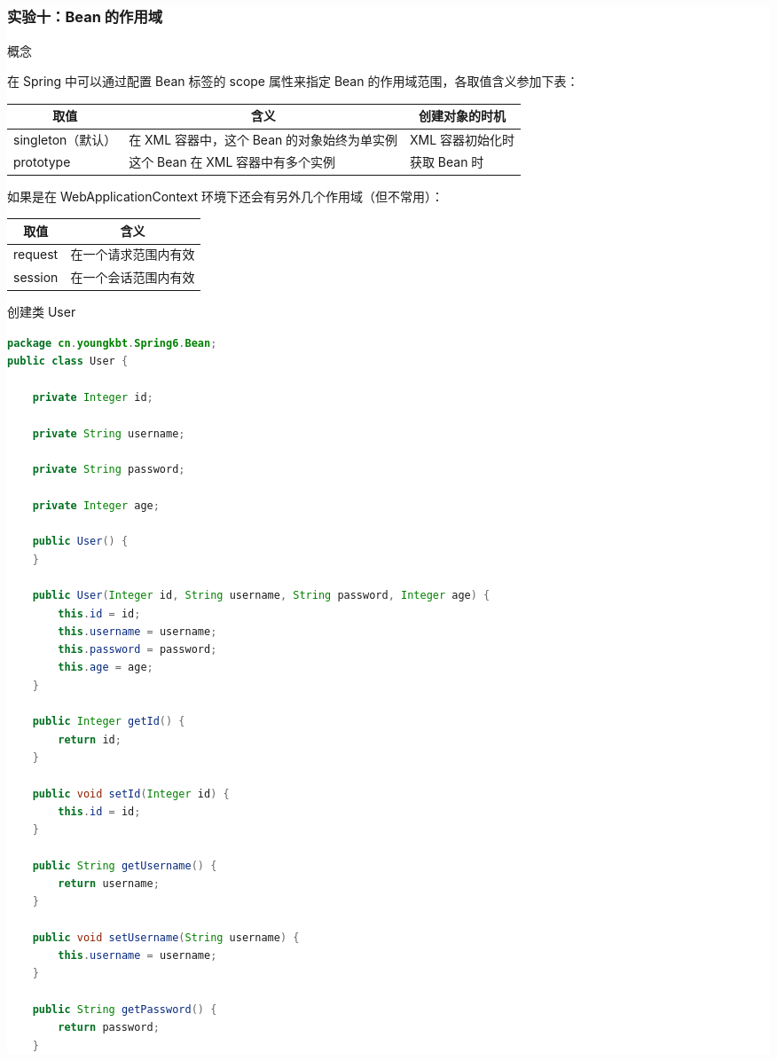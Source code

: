 

### 实验十：Bean 的作用域

概念

在 Spring 中可以通过配置 Bean 标签的 scope 属性来指定 Bean 的作用域范围，各取值含义参加下表：

| 取值              | 含义                                        | 创建对象的时机   |
| ----------------- | ------------------------------------------- | ---------------- |
| singleton（默认） | 在 XML 容器中，这个 Bean 的对象始终为单实例 | XML 容器初始化时 |
| prototype         | 这个 Bean 在 XML 容器中有多个实例           | 获取 Bean 时     |

如果是在 WebApplicationContext 环境下还会有另外几个作用域（但不常用）：

| 取值    | 含义                 |
| ------- | -------------------- |
| request | 在一个请求范围内有效 |
| session | 在一个会话范围内有效 |

创建类 User

```java
package cn.youngkbt.Spring6.Bean;
public class User {

    private Integer id;

    private String username;

    private String password;

    private Integer age;

    public User() {
    }

    public User(Integer id, String username, String password, Integer age) {
        this.id = id;
        this.username = username;
        this.password = password;
        this.age = age;
    }

    public Integer getId() {
        return id;
    }

    public void setId(Integer id) {
        this.id = id;
    }

    public String getUsername() {
        return username;
    }

    public void setUsername(String username) {
        this.username = username;
    }

    public String getPassword() {
        return password;
    }

```